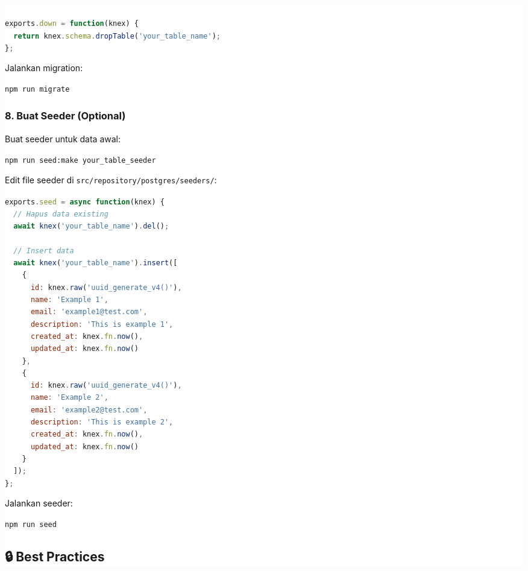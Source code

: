 ```javascript

exports.down = function(knex) {
  return knex.schema.dropTable('your_table_name');
};
```

Jalankan migration:

```bash
npm run migrate
```

### 8. Buat Seeder (Optional)

Buat seeder untuk data awal:

```bash
npm run seed:make your_table_seeder
```

Edit file seeder di `src/repository/postgres/seeders/`:

```javascript
exports.seed = async function(knex) {
  // Hapus data existing
  await knex('your_table_name').del();
  
  // Insert data
  await knex('your_table_name').insert([
    {
      id: knex.raw('uuid_generate_v4()'),
      name: 'Example 1',
      email: 'example1@test.com',
      description: 'This is example 1',
      created_at: knex.fn.now(),
      updated_at: knex.fn.now()
    },
    {
      id: knex.raw('uuid_generate_v4()'),
      name: 'Example 2',
      email: 'example2@test.com',
      description: 'This is example 2',
      created_at: knex.fn.now(),
      updated_at: knex.fn.now()
    }
  ]);
};
```

Jalankan seeder:

```bash
npm run seed
```

## 🔒 Best Practices
